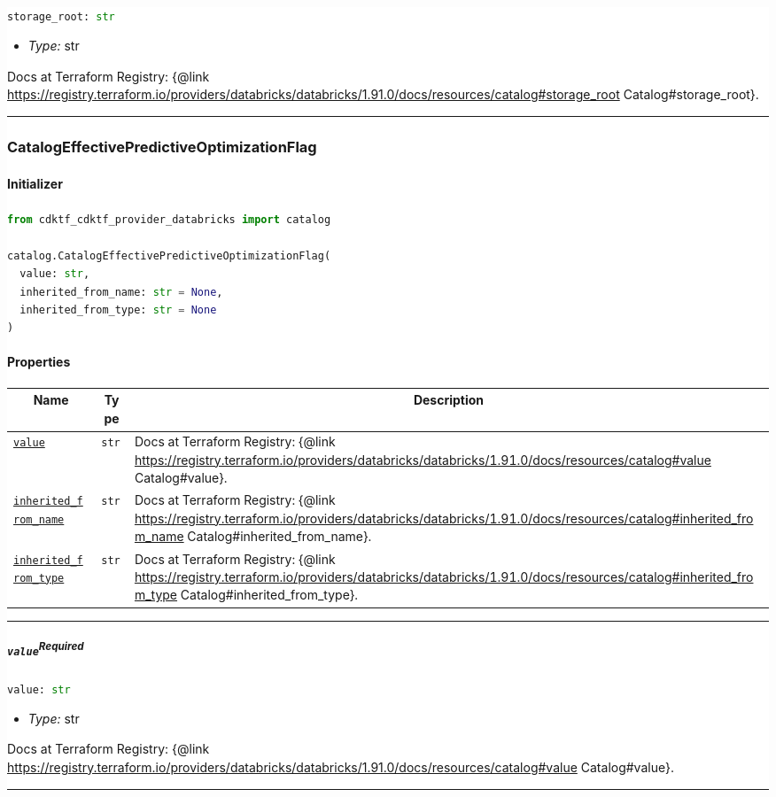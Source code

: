 ```python
storage_root: str
```

- *Type:* str

Docs at Terraform Registry: {@link https://registry.terraform.io/providers/databricks/databricks/1.91.0/docs/resources/catalog#storage_root Catalog#storage_root}.

---

### CatalogEffectivePredictiveOptimizationFlag <a name="CatalogEffectivePredictiveOptimizationFlag" id="@cdktf/provider-databricks.catalog.CatalogEffectivePredictiveOptimizationFlag"></a>

#### Initializer <a name="Initializer" id="@cdktf/provider-databricks.catalog.CatalogEffectivePredictiveOptimizationFlag.Initializer"></a>

```python
from cdktf_cdktf_provider_databricks import catalog

catalog.CatalogEffectivePredictiveOptimizationFlag(
  value: str,
  inherited_from_name: str = None,
  inherited_from_type: str = None
)
```

#### Properties <a name="Properties" id="Properties"></a>

| **Name** | **Type** | **Description** |
| --- | --- | --- |
| <code><a href="#@cdktf/provider-databricks.catalog.CatalogEffectivePredictiveOptimizationFlag.property.value">value</a></code> | <code>str</code> | Docs at Terraform Registry: {@link https://registry.terraform.io/providers/databricks/databricks/1.91.0/docs/resources/catalog#value Catalog#value}. |
| <code><a href="#@cdktf/provider-databricks.catalog.CatalogEffectivePredictiveOptimizationFlag.property.inheritedFromName">inherited_from_name</a></code> | <code>str</code> | Docs at Terraform Registry: {@link https://registry.terraform.io/providers/databricks/databricks/1.91.0/docs/resources/catalog#inherited_from_name Catalog#inherited_from_name}. |
| <code><a href="#@cdktf/provider-databricks.catalog.CatalogEffectivePredictiveOptimizationFlag.property.inheritedFromType">inherited_from_type</a></code> | <code>str</code> | Docs at Terraform Registry: {@link https://registry.terraform.io/providers/databricks/databricks/1.91.0/docs/resources/catalog#inherited_from_type Catalog#inherited_from_type}. |

---

##### `value`<sup>Required</sup> <a name="value" id="@cdktf/provider-databricks.catalog.CatalogEffectivePredictiveOptimizationFlag.property.value"></a>

```python
value: str
```

- *Type:* str

Docs at Terraform Registry: {@link https://registry.terraform.io/providers/databricks/databricks/1.91.0/docs/resources/catalog#value Catalog#value}.

---

